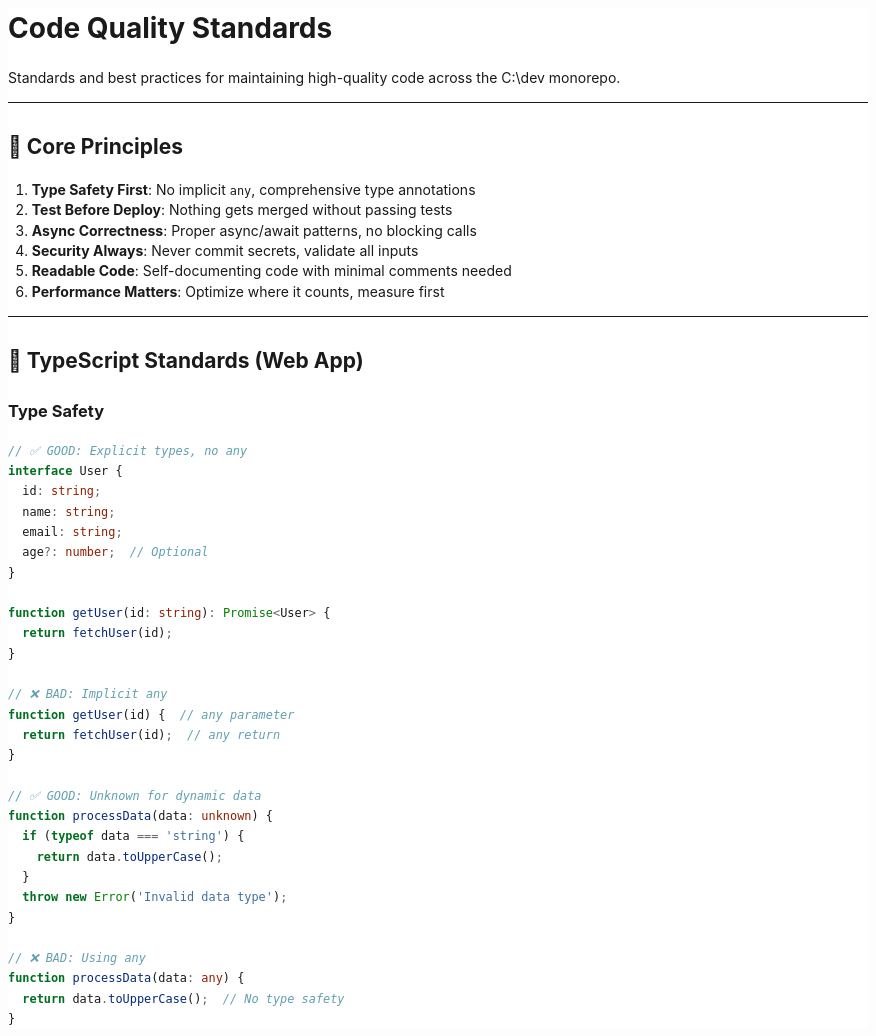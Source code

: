 # Code Quality Standards

Standards and best practices for maintaining high-quality code across the C:\dev monorepo.

---

## 🎯 Core Principles

1. **Type Safety First**: No implicit `any`, comprehensive type annotations
2. **Test Before Deploy**: Nothing gets merged without passing tests
3. **Async Correctness**: Proper async/await patterns, no blocking calls
4. **Security Always**: Never commit secrets, validate all inputs
5. **Readable Code**: Self-documenting code with minimal comments needed
6. **Performance Matters**: Optimize where it counts, measure first

---

## 📏 TypeScript Standards (Web App)

### Type Safety

```typescript
// ✅ GOOD: Explicit types, no any
interface User {
  id: string;
  name: string;
  email: string;
  age?: number;  // Optional
}

function getUser(id: string): Promise<User> {
  return fetchUser(id);
}

// ❌ BAD: Implicit any
function getUser(id) {  // any parameter
  return fetchUser(id);  // any return
}

// ✅ GOOD: Unknown for dynamic data
function processData(data: unknown) {
  if (typeof data === 'string') {
    return data.toUpperCase();
  }
  throw new Error('Invalid data type');
}

// ❌ BAD: Using any
function processData(data: any) {
  return data.toUpperCase();  // No type safety
}
```
